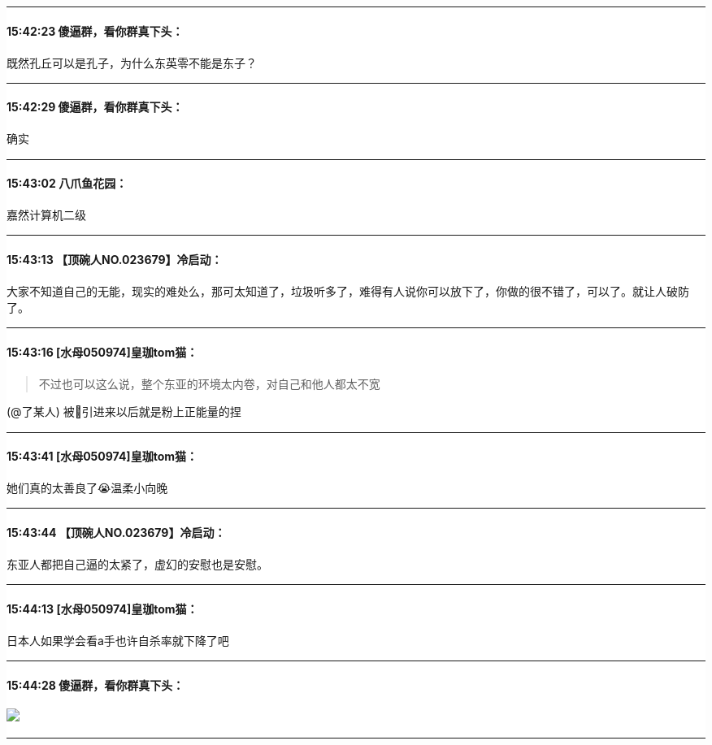 *****

#### 15:42:23  傻逼群，看你群真下头：

既然孔丘可以是孔子，为什么东英零不能是东子？

*****

#### 15:42:29  傻逼群，看你群真下头：

确实

*****

#### 15:43:02  八爪鱼花园：

嘉然计算机二级

*****

#### 15:43:13  【顶碗人NO.023679】冷启动：

大家不知道自己的无能，现实的难处么，那可太知道了，垃圾听多了，难得有人说你可以放下了，你做的很不错了，可以了。就让人破防了。

*****

#### 15:43:16  [水母050974]皇珈tom猫：

<blockquote>不过也可以这么说，整个东亚的环境太内卷，对自己和他人都太不宽</blockquote>
 (@了某人)  被👠引进来以后就是粉上正能量的捏

*****

#### 15:43:41  [水母050974]皇珈tom猫：

她们真的太善良了😭温柔小向晚

*****

#### 15:43:44  【顶碗人NO.023679】冷启动：

东亚人都把自己逼的太紧了，虚幻的安慰也是安慰。

*****

#### 15:44:13  [水母050974]皇珈tom猫：

日本人如果学会看a手也许自杀率就下降了吧

*****

#### 15:44:28  傻逼群，看你群真下头：

![](http://gchat.qpic.cn/gchatpic_new/2994013508/614391357-2999539127-549920B5C3719F983C97CFBEE28A4D49/0?term=2")

*****

